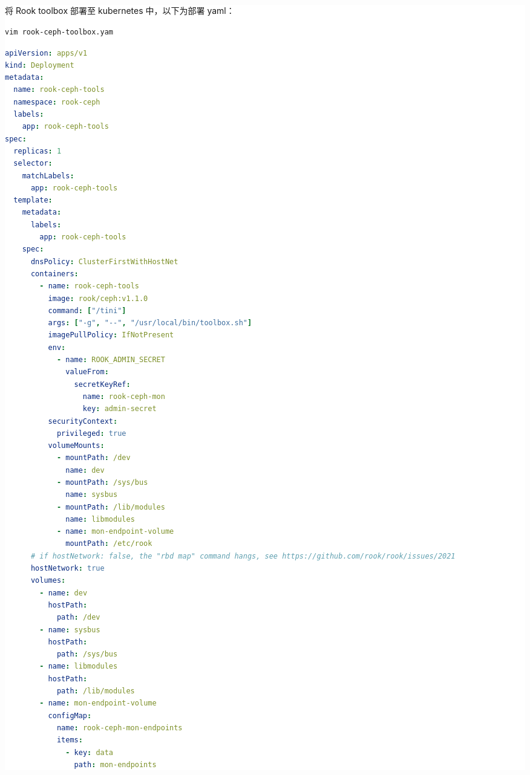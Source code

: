 将 Rook toolbox 部署至 kubernetes 中，以下为部署 yaml：

`vim rook-ceph-toolbox.yam`

```yaml
apiVersion: apps/v1
kind: Deployment
metadata:
  name: rook-ceph-tools
  namespace: rook-ceph
  labels:
    app: rook-ceph-tools
spec:
  replicas: 1
  selector:
    matchLabels:
      app: rook-ceph-tools
  template:
    metadata:
      labels:
        app: rook-ceph-tools
    spec:
      dnsPolicy: ClusterFirstWithHostNet
      containers:
        - name: rook-ceph-tools
          image: rook/ceph:v1.1.0
          command: ["/tini"]
          args: ["-g", "--", "/usr/local/bin/toolbox.sh"]
          imagePullPolicy: IfNotPresent
          env:
            - name: ROOK_ADMIN_SECRET
              valueFrom:
                secretKeyRef:
                  name: rook-ceph-mon
                  key: admin-secret
          securityContext:
            privileged: true
          volumeMounts:
            - mountPath: /dev
              name: dev
            - mountPath: /sys/bus
              name: sysbus
            - mountPath: /lib/modules
              name: libmodules
            - name: mon-endpoint-volume
              mountPath: /etc/rook
      # if hostNetwork: false, the "rbd map" command hangs, see https://github.com/rook/rook/issues/2021
      hostNetwork: true
      volumes:
        - name: dev
          hostPath:
            path: /dev
        - name: sysbus
          hostPath:
            path: /sys/bus
        - name: libmodules
          hostPath:
            path: /lib/modules
        - name: mon-endpoint-volume
          configMap:
            name: rook-ceph-mon-endpoints
            items:
              - key: data
                path: mon-endpoints
```